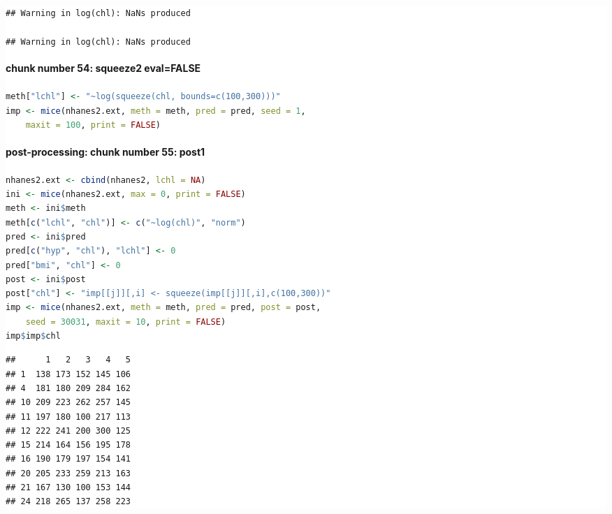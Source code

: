     ## Warning in log(chl): NaNs produced

    ## Warning in log(chl): NaNs produced

#### chunk number 54: squeeze2 eval=FALSE

``` r
meth["lchl"] <- "~log(squeeze(chl, bounds=c(100,300)))"
imp <- mice(nhanes2.ext, meth = meth, pred = pred, seed = 1, 
    maxit = 100, print = FALSE)
```

#### post-processing: chunk number 55: post1

``` r
nhanes2.ext <- cbind(nhanes2, lchl = NA)
ini <- mice(nhanes2.ext, max = 0, print = FALSE)
meth <- ini$meth
meth[c("lchl", "chl")] <- c("~log(chl)", "norm")
pred <- ini$pred
pred[c("hyp", "chl"), "lchl"] <- 0
pred["bmi", "chl"] <- 0
post <- ini$post
post["chl"] <- "imp[[j]][,i] <- squeeze(imp[[j]][,i],c(100,300))"
imp <- mice(nhanes2.ext, meth = meth, pred = pred, post = post, 
    seed = 30031, maxit = 10, print = FALSE)
imp$imp$chl
```

    ##      1   2   3   4   5
    ## 1  138 173 152 145 106
    ## 4  181 180 209 284 162
    ## 10 209 223 262 257 145
    ## 11 197 180 100 217 113
    ## 12 222 241 200 300 125
    ## 15 214 164 156 195 178
    ## 16 190 179 197 154 141
    ## 20 205 233 259 213 163
    ## 21 167 130 100 153 144
    ## 24 218 265 137 258 223
